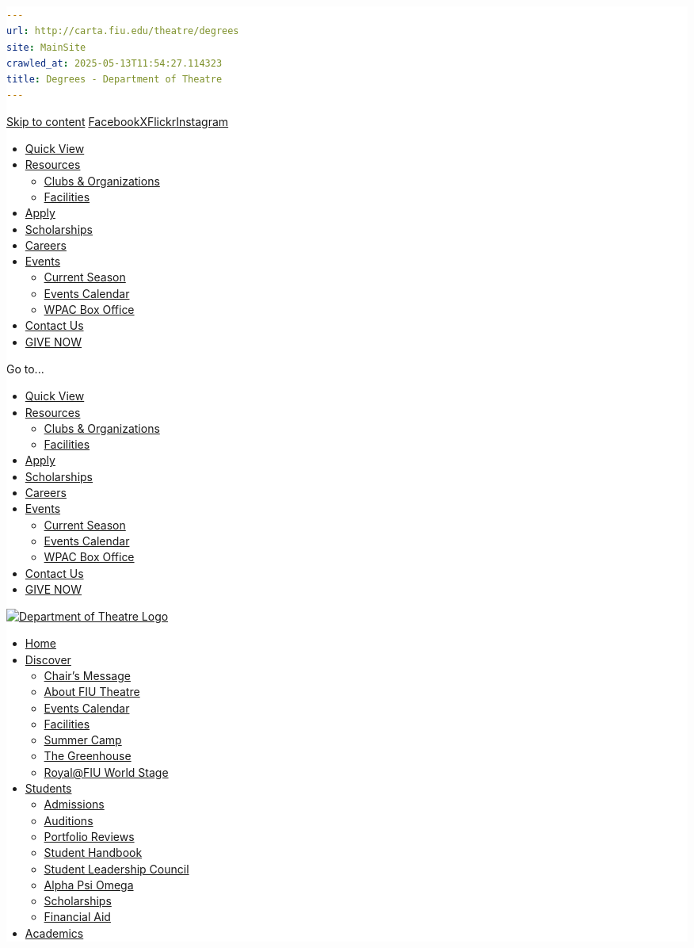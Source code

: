 ```yaml
---
url: http://carta.fiu.edu/theatre/degrees
site: MainSite
crawled_at: 2025-05-13T11:54:27.114323
title: Degrees - Department of Theatre
---
```


[Skip to content](https://carta.fiu.edu/theatre/degrees/#content)
[Facebook](http://facebook.com/fiutheatre)[X](http://twitter.com/fiutheatre)[Flickr](http://flickr.com/photos/fiutheatre/)[Instagram](http://instagram.com/fiutheatre#)
  * [Quick View](https://carta.fiu.edu/theatre/wp-content/uploads/sites/9/2023/04/ARTA_UnitQuickViews_The.pdf)
  * [Resources](https://carta.fiu.edu/theatre/degrees/)
    * [Clubs & Organizations](https://carta.fiu.edu/theatre/students/clubs-organizations/)
    * [Facilities](https://carta.fiu.edu/theatre/discover/facilities/)
  * [Apply](https://carta.fiu.edu/theatre/academics/undergraduate/admissions/)
  * [Scholarships](https://carta.fiu.edu/theatre/students/scholarships/)
  * [Careers](http://career.fiu.edu/)
  * [Events](https://carta.fiu.edu/theatre/degrees/)
    * [Current Season](https://carta.fiu.edu/theatre/productions-news/productions/current-season/)
    * [Events Calendar](https://carta.fiu.edu/theatre/events/)
    * [WPAC Box Office](https://carta.fiu.edu/theatre/productions-news/productions/wpac-box-office/)
  * [Contact Us](https://carta.fiu.edu/theatre/contact-us/)
  * [GIVE NOW](https://carta.fiu.edu/giving/make-an-impact/)

Go to...
  * [Quick View](https://carta.fiu.edu/theatre/wp-content/uploads/sites/9/2023/04/ARTA_UnitQuickViews_The.pdf)
  * [Resources](https://carta.fiu.edu/theatre/degrees/)
    * [Clubs & Organizations](https://carta.fiu.edu/theatre/students/clubs-organizations/)
    * [Facilities](https://carta.fiu.edu/theatre/discover/facilities/)
  * [Apply](https://carta.fiu.edu/theatre/academics/undergraduate/admissions/)
  * [Scholarships](https://carta.fiu.edu/theatre/students/scholarships/)
  * [Careers](http://career.fiu.edu/)
  * [Events](https://carta.fiu.edu/theatre/degrees/)
    * [Current Season](https://carta.fiu.edu/theatre/productions-news/productions/current-season/)
    * [Events Calendar](https://carta.fiu.edu/theatre/events/)
    * [WPAC Box Office](https://carta.fiu.edu/theatre/productions-news/productions/wpac-box-office/)
  * [Contact Us](https://carta.fiu.edu/theatre/contact-us/)
  * [GIVE NOW](https://carta.fiu.edu/giving/make-an-impact/)


[ ![Department of Theatre Logo](https://carta.fiu.edu/theatre/wp-content/uploads/sites/9/2018/09/Theatre-hrz-2-Color.png) ](https://carta.fiu.edu/theatre/)
  * [Home](https://carta.fiu.edu/theatre/)
  * [Discover](https://carta.fiu.edu/theatre/degrees/)
    * [Chair’s Message](https://carta.fiu.edu/theatre/discover/chairs-message/)
    * [About FIU Theatre](https://carta.fiu.edu/theatre/discover/vision-mission/)
    * [Events Calendar](https://carta.fiu.edu/theatre/events/)
    * [Facilities](https://carta.fiu.edu/theatre/discover/facilities/)
    * [Summer Camp](https://carta.fiu.edu/theatre/discover/summercamp/)
    * [The Greenhouse](https://carta.fiu.edu/theatre/discover/the-greenhouse/)
    * [Royal@FIU World Stage](https://carta.fiu.edu/theatre/discover/royalfiu-world-stage/)
  * [Students](https://carta.fiu.edu/theatre/degrees/)
    * [Admissions](https://carta.fiu.edu/theatre/academics/undergraduate/admissions/)
    * [Auditions](https://carta.fiu.edu/theatre/academics/undergraduate/auditions/)
    * [Portfolio Reviews](https://carta.fiu.edu/theatre/academics/undergraduate/portfolio-reviews/)
    * [Student Handbook](https://carta.fiu.edu/theatre/students/student-handbook/)
    * [Student Leadership Council](https://carta.fiu.edu/theatre/students/student-leadership-council/)
    * [Alpha Psi Omega](https://carta.fiu.edu/theatre/students/clubs-organizations/)
    * [Scholarships](https://carta.fiu.edu/theatre/students/scholarships/)
    * [Financial Aid](https://carta.fiu.edu/theatre/students/financial-aid/)
  * [Academics](https://carta.fiu.edu/theatre/degrees/)